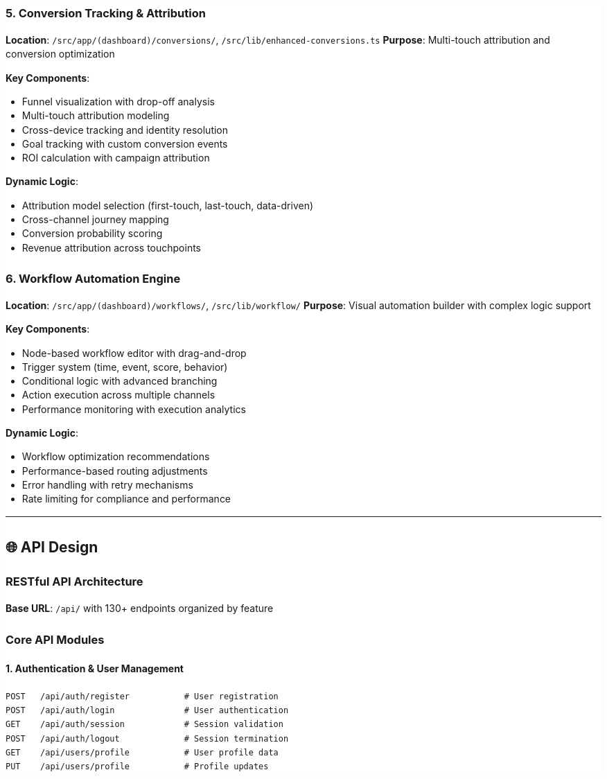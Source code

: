 ### 5. **Conversion Tracking & Attribution**
**Location**: `/src/app/(dashboard)/conversions/`, `/src/lib/enhanced-conversions.ts`
**Purpose**: Multi-touch attribution and conversion optimization

**Key Components**:
- Funnel visualization with drop-off analysis
- Multi-touch attribution modeling
- Cross-device tracking and identity resolution
- Goal tracking with custom conversion events
- ROI calculation with campaign attribution

**Dynamic Logic**:
- Attribution model selection (first-touch, last-touch, data-driven)
- Cross-channel journey mapping
- Conversion probability scoring
- Revenue attribution across touchpoints

### 6. **Workflow Automation Engine**
**Location**: `/src/app/(dashboard)/workflows/`, `/src/lib/workflow/`
**Purpose**: Visual automation builder with complex logic support

**Key Components**:
- Node-based workflow editor with drag-and-drop
- Trigger system (time, event, score, behavior)
- Conditional logic with advanced branching
- Action execution across multiple channels
- Performance monitoring with execution analytics

**Dynamic Logic**:
- Workflow optimization recommendations
- Performance-based routing adjustments
- Error handling with retry mechanisms
- Rate limiting for compliance and performance

---

## 🌐 **API Design**

### RESTful API Architecture
**Base URL**: `/api/` with 130+ endpoints organized by feature

### Core API Modules

#### 1. **Authentication & User Management**
```
POST   /api/auth/register           # User registration
POST   /api/auth/login              # User authentication
GET    /api/auth/session            # Session validation
POST   /api/auth/logout             # Session termination
GET    /api/users/profile           # User profile data
PUT    /api/users/profile           # Profile updates
```
